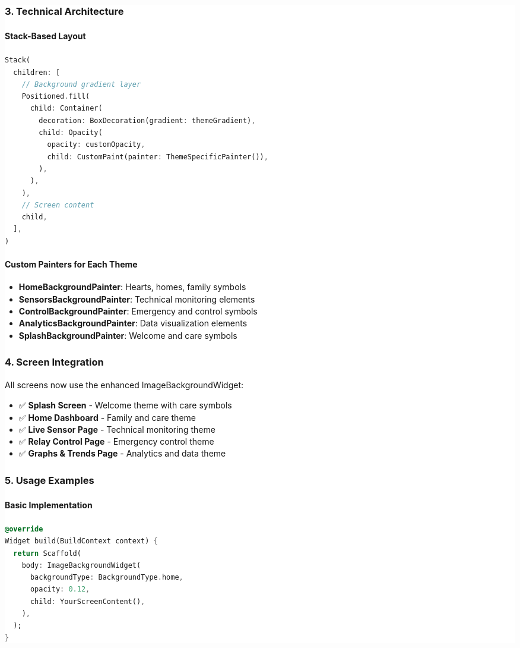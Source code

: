 ### 3. Technical Architecture

#### Stack-Based Layout
```dart
Stack(
  children: [
    // Background gradient layer
    Positioned.fill(
      child: Container(
        decoration: BoxDecoration(gradient: themeGradient),
        child: Opacity(
          opacity: customOpacity,
          child: CustomPaint(painter: ThemeSpecificPainter()),
        ),
      ),
    ),
    // Screen content
    child,
  ],
)
```

#### Custom Painters for Each Theme
- **HomeBackgroundPainter**: Hearts, homes, family symbols
- **SensorsBackgroundPainter**: Technical monitoring elements
- **ControlBackgroundPainter**: Emergency and control symbols
- **AnalyticsBackgroundPainter**: Data visualization elements
- **SplashBackgroundPainter**: Welcome and care symbols

### 4. Screen Integration
All screens now use the enhanced ImageBackgroundWidget:

- ✅ **Splash Screen** - Welcome theme with care symbols
- ✅ **Home Dashboard** - Family and care theme
- ✅ **Live Sensor Page** - Technical monitoring theme
- ✅ **Relay Control Page** - Emergency control theme
- ✅ **Graphs & Trends Page** - Analytics and data theme

### 5. Usage Examples

#### Basic Implementation
```dart
@override
Widget build(BuildContext context) {
  return Scaffold(
    body: ImageBackgroundWidget(
      backgroundType: BackgroundType.home,
      opacity: 0.12,
      child: YourScreenContent(),
    ),
  );
}
```
